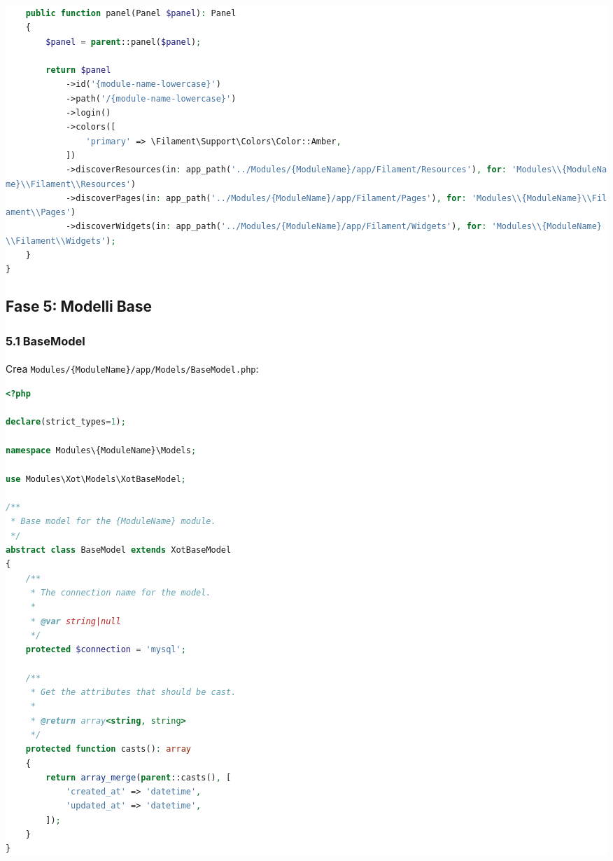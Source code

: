```php
    public function panel(Panel $panel): Panel
    {
        $panel = parent::panel($panel);
        
        return $panel
            ->id('{module-name-lowercase}')
            ->path('/{module-name-lowercase}')
            ->login()
            ->colors([
                'primary' => \Filament\Support\Colors\Color::Amber,
            ])
            ->discoverResources(in: app_path('../Modules/{ModuleName}/app/Filament/Resources'), for: 'Modules\\{ModuleName}\\Filament\\Resources')
            ->discoverPages(in: app_path('../Modules/{ModuleName}/app/Filament/Pages'), for: 'Modules\\{ModuleName}\\Filament\\Pages')
            ->discoverWidgets(in: app_path('../Modules/{ModuleName}/app/Filament/Widgets'), for: 'Modules\\{ModuleName}\\Filament\\Widgets');
    }
}
```

## Fase 5: Modelli Base

### 5.1 BaseModel
Crea `Modules/{ModuleName}/app/Models/BaseModel.php`:

```php
<?php

declare(strict_types=1);

namespace Modules\{ModuleName}\Models;

use Modules\Xot\Models\XotBaseModel;

/**
 * Base model for the {ModuleName} module.
 */
abstract class BaseModel extends XotBaseModel
{
    /**
     * The connection name for the model.
     *
     * @var string|null
     */
    protected $connection = 'mysql';

    /**
     * Get the attributes that should be cast.
     *
     * @return array<string, string>
     */
    protected function casts(): array
    {
        return array_merge(parent::casts(), [
            'created_at' => 'datetime',
            'updated_at' => 'datetime',
        ]);
    }
}
```
